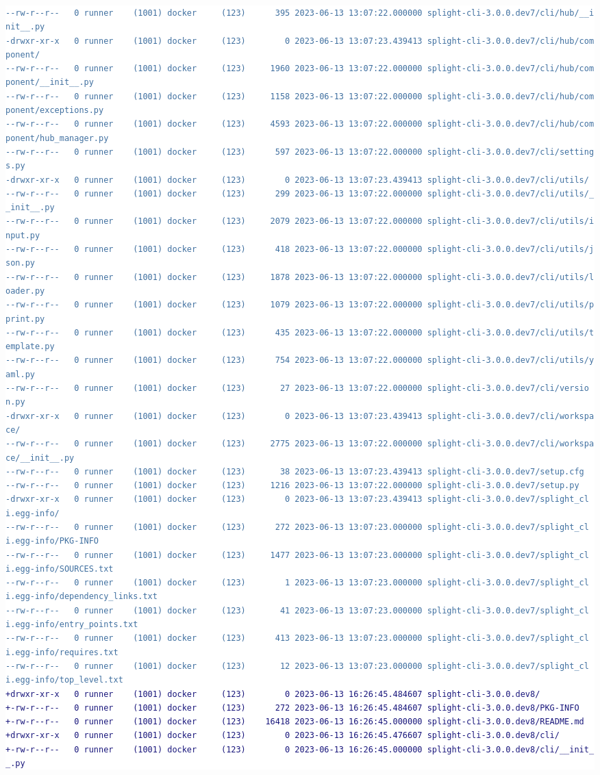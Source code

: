 ```diff
--rw-r--r--   0 runner    (1001) docker     (123)      395 2023-06-13 13:07:22.000000 splight-cli-3.0.0.dev7/cli/hub/__init__.py
-drwxr-xr-x   0 runner    (1001) docker     (123)        0 2023-06-13 13:07:23.439413 splight-cli-3.0.0.dev7/cli/hub/component/
--rw-r--r--   0 runner    (1001) docker     (123)     1960 2023-06-13 13:07:22.000000 splight-cli-3.0.0.dev7/cli/hub/component/__init__.py
--rw-r--r--   0 runner    (1001) docker     (123)     1158 2023-06-13 13:07:22.000000 splight-cli-3.0.0.dev7/cli/hub/component/exceptions.py
--rw-r--r--   0 runner    (1001) docker     (123)     4593 2023-06-13 13:07:22.000000 splight-cli-3.0.0.dev7/cli/hub/component/hub_manager.py
--rw-r--r--   0 runner    (1001) docker     (123)      597 2023-06-13 13:07:22.000000 splight-cli-3.0.0.dev7/cli/settings.py
-drwxr-xr-x   0 runner    (1001) docker     (123)        0 2023-06-13 13:07:23.439413 splight-cli-3.0.0.dev7/cli/utils/
--rw-r--r--   0 runner    (1001) docker     (123)      299 2023-06-13 13:07:22.000000 splight-cli-3.0.0.dev7/cli/utils/__init__.py
--rw-r--r--   0 runner    (1001) docker     (123)     2079 2023-06-13 13:07:22.000000 splight-cli-3.0.0.dev7/cli/utils/input.py
--rw-r--r--   0 runner    (1001) docker     (123)      418 2023-06-13 13:07:22.000000 splight-cli-3.0.0.dev7/cli/utils/json.py
--rw-r--r--   0 runner    (1001) docker     (123)     1878 2023-06-13 13:07:22.000000 splight-cli-3.0.0.dev7/cli/utils/loader.py
--rw-r--r--   0 runner    (1001) docker     (123)     1079 2023-06-13 13:07:22.000000 splight-cli-3.0.0.dev7/cli/utils/pprint.py
--rw-r--r--   0 runner    (1001) docker     (123)      435 2023-06-13 13:07:22.000000 splight-cli-3.0.0.dev7/cli/utils/template.py
--rw-r--r--   0 runner    (1001) docker     (123)      754 2023-06-13 13:07:22.000000 splight-cli-3.0.0.dev7/cli/utils/yaml.py
--rw-r--r--   0 runner    (1001) docker     (123)       27 2023-06-13 13:07:22.000000 splight-cli-3.0.0.dev7/cli/version.py
-drwxr-xr-x   0 runner    (1001) docker     (123)        0 2023-06-13 13:07:23.439413 splight-cli-3.0.0.dev7/cli/workspace/
--rw-r--r--   0 runner    (1001) docker     (123)     2775 2023-06-13 13:07:22.000000 splight-cli-3.0.0.dev7/cli/workspace/__init__.py
--rw-r--r--   0 runner    (1001) docker     (123)       38 2023-06-13 13:07:23.439413 splight-cli-3.0.0.dev7/setup.cfg
--rw-r--r--   0 runner    (1001) docker     (123)     1216 2023-06-13 13:07:22.000000 splight-cli-3.0.0.dev7/setup.py
-drwxr-xr-x   0 runner    (1001) docker     (123)        0 2023-06-13 13:07:23.439413 splight-cli-3.0.0.dev7/splight_cli.egg-info/
--rw-r--r--   0 runner    (1001) docker     (123)      272 2023-06-13 13:07:23.000000 splight-cli-3.0.0.dev7/splight_cli.egg-info/PKG-INFO
--rw-r--r--   0 runner    (1001) docker     (123)     1477 2023-06-13 13:07:23.000000 splight-cli-3.0.0.dev7/splight_cli.egg-info/SOURCES.txt
--rw-r--r--   0 runner    (1001) docker     (123)        1 2023-06-13 13:07:23.000000 splight-cli-3.0.0.dev7/splight_cli.egg-info/dependency_links.txt
--rw-r--r--   0 runner    (1001) docker     (123)       41 2023-06-13 13:07:23.000000 splight-cli-3.0.0.dev7/splight_cli.egg-info/entry_points.txt
--rw-r--r--   0 runner    (1001) docker     (123)      413 2023-06-13 13:07:23.000000 splight-cli-3.0.0.dev7/splight_cli.egg-info/requires.txt
--rw-r--r--   0 runner    (1001) docker     (123)       12 2023-06-13 13:07:23.000000 splight-cli-3.0.0.dev7/splight_cli.egg-info/top_level.txt
+drwxr-xr-x   0 runner    (1001) docker     (123)        0 2023-06-13 16:26:45.484607 splight-cli-3.0.0.dev8/
+-rw-r--r--   0 runner    (1001) docker     (123)      272 2023-06-13 16:26:45.484607 splight-cli-3.0.0.dev8/PKG-INFO
+-rw-r--r--   0 runner    (1001) docker     (123)    16418 2023-06-13 16:26:45.000000 splight-cli-3.0.0.dev8/README.md
+drwxr-xr-x   0 runner    (1001) docker     (123)        0 2023-06-13 16:26:45.476607 splight-cli-3.0.0.dev8/cli/
+-rw-r--r--   0 runner    (1001) docker     (123)        0 2023-06-13 16:26:45.000000 splight-cli-3.0.0.dev8/cli/__init__.py
```